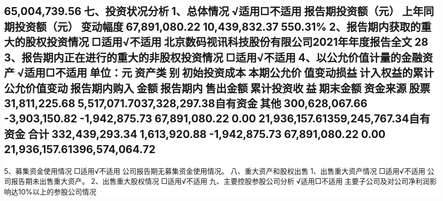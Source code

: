 65,004,739.56
七、投资状况分析
1、总体情况
√适用□不适用
报告期投资额（元）
上年同期投资额（元）
变动幅度
67,891,080.22
10,439,832.37
550.31%
2、报告期内获取的重大的股权投资情况
□适用√不适用
北京数码视讯科技股份有限公司2021年年度报告全文
28
3、报告期内正在进行的重大的非股权投资情况
□适用√不适用
4、以公允价值计量的金融资产
√适用□不适用
单位：元
资产类
别
初始投资成本
本期公允价
值变动损益
计入权益的累计
公允价值变动
报告期内购入
金额
报告期内
售出金额
累计投资收
益
期末金额
资金来源
股票
31,811,225.68
5,517,071.7037,328,297.38自有资金
其他
300,628,067.66
-3,903,150.82
-1,942,875.73
67,891,080.22
0.00
21,936,157.61359,245,767.34自有资金
合计
332,439,293.34
1,613,920.88
-1,942,875.73
67,891,080.22
0.00
21,936,157.61396,574,064.72
--
5、募集资金使用情况
□适用√不适用
公司报告期无募集资金使用情况。
八、重大资产和股权出售
1、出售重大资产情况
□适用√不适用
公司报告期未出售重大资产。
2、出售重大股权情况
□适用√不适用
九、主要控股参股公司分析
√适用□不适用
主要子公司及对公司净利润影响达10%以上的参股公司情况